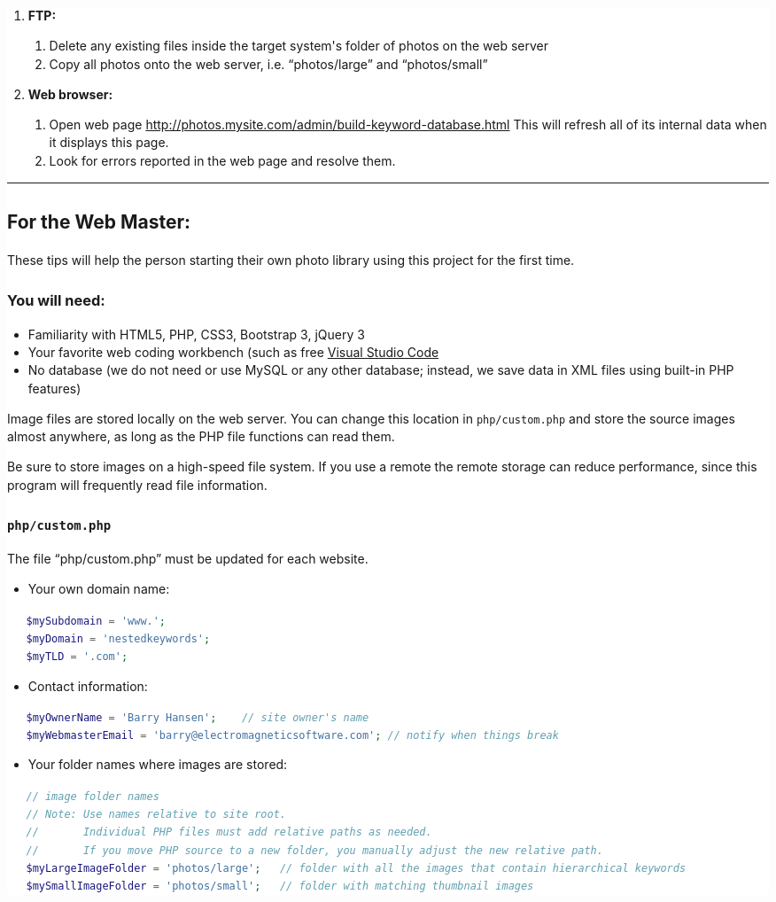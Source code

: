 1. **FTP:**

   1. Delete any existing files inside the target system's folder of photos on the web server
   1. Copy all photos onto the web server, i.e. “photos/large” and “photos/small”

1. **Web browser:**

   1. Open web page http://photos.mysite.com/admin/build-keyword-database.html  This will refresh all of its internal data when it displays this page.
   1. Look for errors reported in the web page and resolve them.

----

## For the Web Master:

These tips will help the person starting their own photo library using this project for the first time.

### You will need:

* Familiarity with HTML5, PHP, CSS3, Bootstrap 3, jQuery 3
* Your favorite web coding workbench (such as free [Visual Studio Code](https://code.visualstudio.com/)
* No database (we do not need or use MySQL or any other database; instead, we save data in XML files using built-in PHP features)

Image files are stored locally on the web server. You can change this location in `php/custom.php` and store the source images almost anywhere, as long as the PHP file functions can read them.

Be sure to store images on a high-speed file system. If you use a remote the remote storage can reduce performance, since this program will frequently read file information.

### `php/custom.php`

The file “php/custom.php” must be updated for each website.

* Your own domain name:

```php
   $mySubdomain = 'www.';
   $myDomain = 'nestedkeywords';
   $myTLD = '.com';
```

* Contact information:

```php
   $myOwnerName = 'Barry Hansen';    // site owner's name
   $myWebmasterEmail = 'barry@electromagneticsoftware.com'; // notify when things break
```

* Your folder names where images are stored:

```php
   // image folder names
   // Note: Use names relative to site root.
   //       Individual PHP files must add relative paths as needed.
   //       If you move PHP source to a new folder, you manually adjust the new relative path.
   $myLargeImageFolder = 'photos/large';   // folder with all the images that contain hierarchical keywords
   $mySmallImageFolder = 'photos/small';   // folder with matching thumbnail images
```
